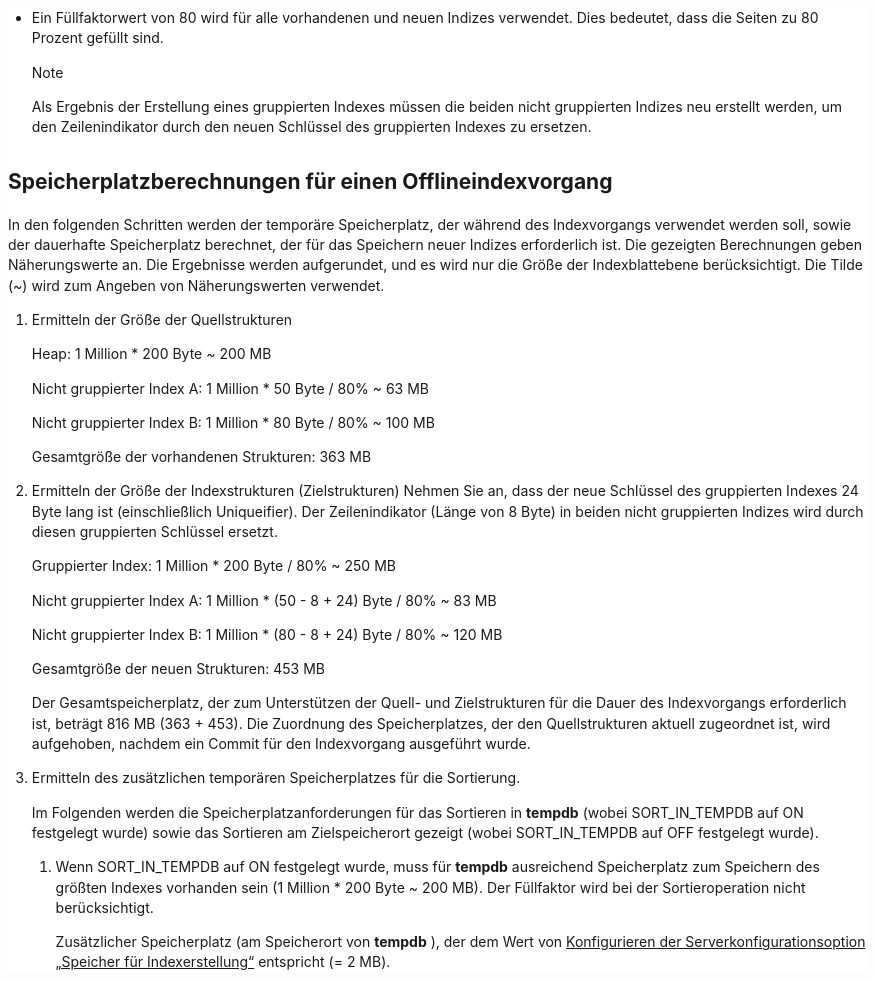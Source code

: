 -   Ein Füllfaktorwert von 80 wird für alle vorhandenen und neuen Indizes verwendet. Dies bedeutet, dass die Seiten zu 80 Prozent gefüllt sind.  
  
    > [!NOTE]  
    >  Als Ergebnis der Erstellung eines gruppierten Indexes müssen die beiden nicht gruppierten Indizes neu erstellt werden, um den Zeilenindikator durch den neuen Schlüssel des gruppierten Indexes zu ersetzen.  
  
## <a name="disk-space-calculations-for-an-offline-index-operation"></a>Speicherplatzberechnungen für einen Offlineindexvorgang  
 In den folgenden Schritten werden der temporäre Speicherplatz, der während des Indexvorgangs verwendet werden soll, sowie der dauerhafte Speicherplatz berechnet, der für das Speichern neuer Indizes erforderlich ist. Die gezeigten Berechnungen geben Näherungswerte an. Die Ergebnisse werden aufgerundet, und es wird nur die Größe der Indexblattebene berücksichtigt. Die Tilde (~) wird zum Angeben von Näherungswerten verwendet.  
  
1.  Ermitteln der Größe der Quellstrukturen  
  
     Heap: 1 Million * 200 Byte ~ 200 MB  
  
     Nicht gruppierter Index A: 1 Million * 50 Byte / 80% ~ 63 MB  
  
     Nicht gruppierter Index B: 1 Million * 80 Byte / 80% ~ 100 MB  
  
     Gesamtgröße der vorhandenen Strukturen: 363 MB  
  
2.  Ermitteln der Größe der Indexstrukturen (Zielstrukturen) Nehmen Sie an, dass der neue Schlüssel des gruppierten Indexes 24 Byte lang ist (einschließlich Uniqueifier). Der Zeilenindikator (Länge von 8 Byte) in beiden nicht gruppierten Indizes wird durch diesen gruppierten Schlüssel ersetzt.  
  
     Gruppierter Index: 1 Million * 200 Byte / 80% ~ 250 MB  
  
     Nicht gruppierter Index A: 1 Million * (50 - 8 + 24) Byte / 80% ~ 83 MB  
  
     Nicht gruppierter Index B: 1 Million * (80 - 8 + 24) Byte / 80% ~ 120 MB  
  
     Gesamtgröße der neuen Strukturen: 453 MB  
  
     Der Gesamtspeicherplatz, der zum Unterstützen der Quell- und Zielstrukturen für die Dauer des Indexvorgangs erforderlich ist, beträgt 816 MB (363 + 453). Die Zuordnung des Speicherplatzes, der den Quellstrukturen aktuell zugeordnet ist, wird aufgehoben, nachdem ein Commit für den Indexvorgang ausgeführt wurde.  
  
3.  Ermitteln des zusätzlichen temporären Speicherplatzes für die Sortierung.  

     Im Folgenden werden die Speicherplatzanforderungen für das Sortieren in **tempdb** (wobei SORT_IN_TEMPDB auf ON festgelegt wurde) sowie das Sortieren am Zielspeicherort gezeigt (wobei SORT_IN_TEMPDB auf OFF festgelegt wurde).  
  
    1.  Wenn SORT_IN_TEMPDB auf ON festgelegt wurde, muss für **tempdb** ausreichend Speicherplatz zum Speichern des größten Indexes vorhanden sein (1 Million * 200 Byte ~ 200 MB). Der Füllfaktor wird bei der Sortieroperation nicht berücksichtigt.  
  
         Zusätzlicher Speicherplatz (am Speicherort von **tempdb** ), der dem Wert von [Konfigurieren der Serverkonfigurationsoption „Speicher für Indexerstellung“](../../database-engine/configure-windows/configure-the-index-create-memory-server-configuration-option.md) entspricht (= 2 MB).  
  